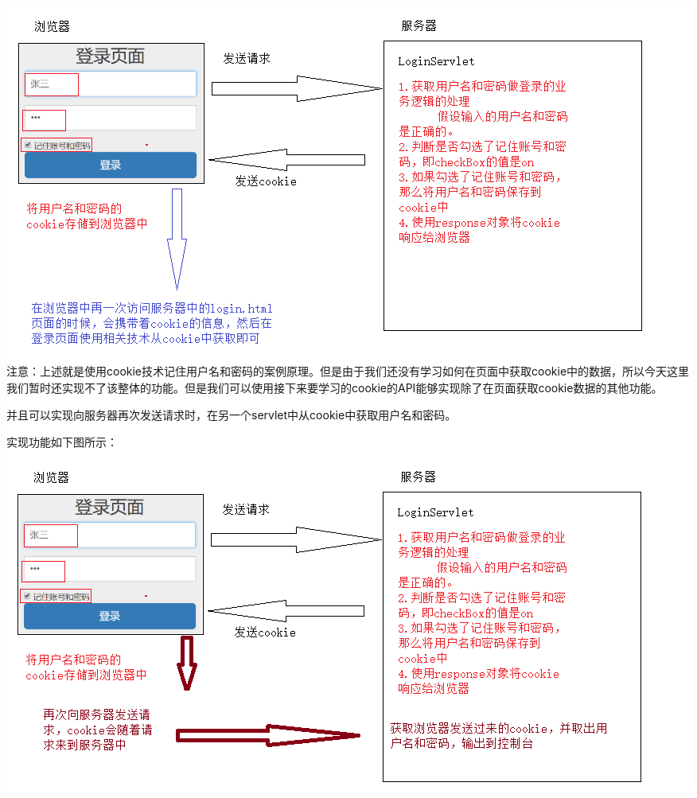 ![](img/使用cookie记住用户名和密码案例.png)

注意：上述就是使用cookie技术记住用户名和密码的案例原理。但是由于我们还没有学习如何在页面中获取cookie中的数据，所以今天这里我们暂时还实现不了该整体的功能。但是我们可以使用接下来要学习的cookie的API能够实现除了在页面获取cookie数据的其他功能。

并且可以实现向服务器再次发送请求时，在另一个servlet中从cookie中获取用户名和密码。

实现功能如下图所示：

![](img/cookie记住用户名和密码2.png)
